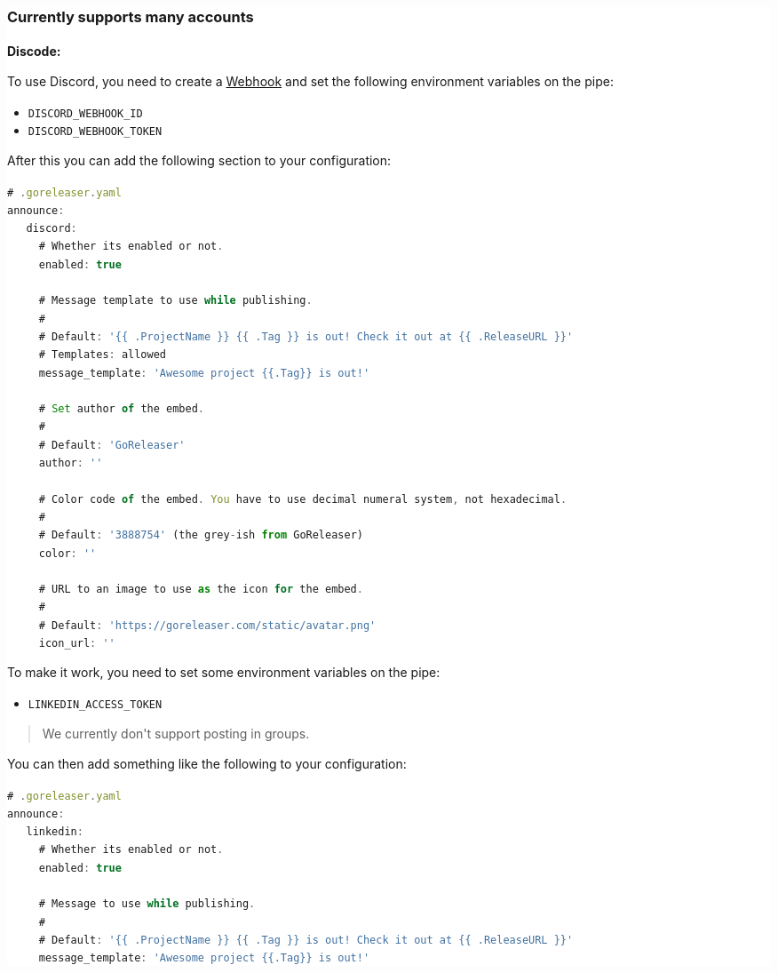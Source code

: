 ### Currently supports many accounts

**Discode:**

To use Discord, you need to create a [Webhook](https://support.discord.com/hc/en-us/articles/228383668-Intro-to-Webhooks) and set the following environment variables on the pipe:

- `DISCORD_WEBHOOK_ID`
- `DISCORD_WEBHOOK_TOKEN`

After this you can add the following section to your configuration:

```jsx
# .goreleaser.yaml
announce:
   discord:
     # Whether its enabled or not.
     enabled: true

     # Message template to use while publishing.
     #
     # Default: '{{ .ProjectName }} {{ .Tag }} is out! Check it out at {{ .ReleaseURL }}'
     # Templates: allowed
     message_template: 'Awesome project {{.Tag}} is out!'

     # Set author of the embed.
     #
     # Default: 'GoReleaser'
     author: ''

     # Color code of the embed. You have to use decimal numeral system, not hexadecimal.
     #
     # Default: '3888754' (the grey-ish from GoReleaser)
     color: ''

     # URL to an image to use as the icon for the embed.
     #
     # Default: 'https://goreleaser.com/static/avatar.png'
     icon_url: ''
```

To make it work, you need to set some environment variables on the pipe:

- `LINKEDIN_ACCESS_TOKEN`

> We currently don't support posting in groups.

You can then add something like the following to your configuration:

```jsx
# .goreleaser.yaml
announce:
   linkedin:
     # Whether its enabled or not.
     enabled: true

     # Message to use while publishing.
     #
     # Default: '{{ .ProjectName }} {{ .Tag }} is out! Check it out at {{ .ReleaseURL }}'
     message_template: 'Awesome project {{.Tag}} is out!'
```
